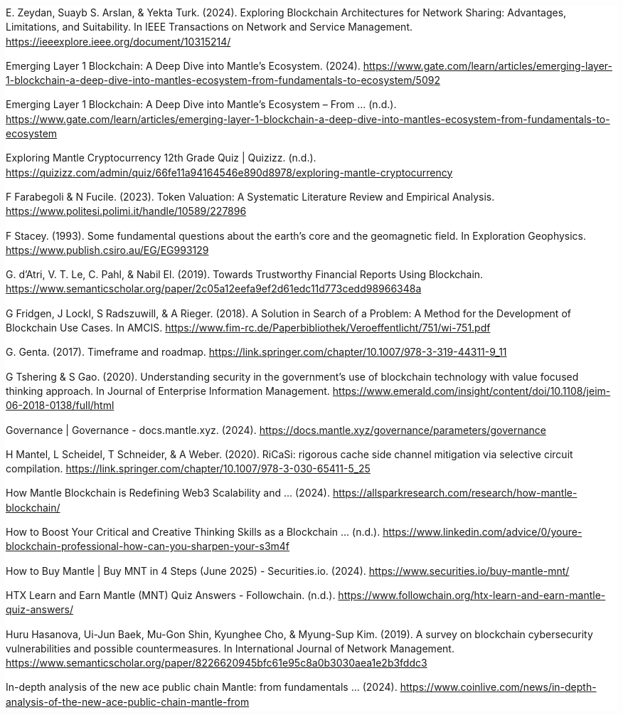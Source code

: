 E. Zeydan, Suayb S. Arslan, & Yekta Turk. (2024). Exploring Blockchain Architectures for Network Sharing: Advantages, Limitations, and Suitability. In IEEE Transactions on Network and Service Management. https://ieeexplore.ieee.org/document/10315214/

Emerging Layer 1 Blockchain: A Deep Dive into Mantle’s Ecosystem. (2024). https://www.gate.com/learn/articles/emerging-layer-1-blockchain-a-deep-dive-into-mantles-ecosystem-from-fundamentals-to-ecosystem/5092

Emerging Layer 1 Blockchain: A Deep Dive into Mantle’s Ecosystem – From ... (n.d.). https://www.gate.com/learn/articles/emerging-layer-1-blockchain-a-deep-dive-into-mantles-ecosystem-from-fundamentals-to-ecosystem

Exploring Mantle Cryptocurrency 12th Grade Quiz | Quizizz. (n.d.). https://quizizz.com/admin/quiz/66fe11a94164546e890d8978/exploring-mantle-cryptocurrency

F Farabegoli & N Fucile. (2023). Token Valuation: A Systematic Literature Review and Empirical Analysis. https://www.politesi.polimi.it/handle/10589/227896

F Stacey. (1993). Some fundamental questions about the earth’s core and the geomagnetic field. In Exploration Geophysics. https://www.publish.csiro.au/EG/EG993129

G. d’Atri, V. T. Le, C. Pahl, & Nabil El. (2019). Towards Trustworthy Financial Reports Using Blockchain. https://www.semanticscholar.org/paper/2c05a12eefa9ef2d61edc11d773cedd98966348a

G Fridgen, J Lockl, S Radszuwill, & A Rieger. (2018). A Solution in Search of a Problem: A Method for the Development of Blockchain Use Cases. In AMCIS. https://www.fim-rc.de/Paperbibliothek/Veroeffentlicht/751/wi-751.pdf

G. Genta. (2017). Timeframe and roadmap. https://link.springer.com/chapter/10.1007/978-3-319-44311-9_11

G Tshering & S Gao. (2020). Understanding security in the government’s use of blockchain technology with value focused thinking approach. In Journal of Enterprise Information Management. https://www.emerald.com/insight/content/doi/10.1108/jeim-06-2018-0138/full/html

Governance | Governance - docs.mantle.xyz. (2024). https://docs.mantle.xyz/governance/parameters/governance

H Mantel, L Scheidel, T Schneider, & A Weber. (2020). RiCaSi: rigorous cache side channel mitigation via selective circuit compilation. https://link.springer.com/chapter/10.1007/978-3-030-65411-5_25

How Mantle Blockchain is Redefining Web3 Scalability and ... (2024). https://allsparkresearch.com/research/how-mantle-blockchain/

How to Boost Your Critical and Creative Thinking Skills as a Blockchain ... (n.d.). https://www.linkedin.com/advice/0/youre-blockchain-professional-how-can-you-sharpen-your-s3m4f

How to Buy Mantle | Buy MNT in 4 Steps (June 2025) - Securities.io. (2024). https://www.securities.io/buy-mantle-mnt/

HTX Learn and Earn Mantle (MNT) Quiz Answers - Followchain. (n.d.). https://www.followchain.org/htx-learn-and-earn-mantle-quiz-answers/

Huru Hasanova, Ui-Jun Baek, Mu-Gon Shin, Kyunghee Cho, & Myung-Sup Kim. (2019). A survey on blockchain cybersecurity vulnerabilities and possible countermeasures. In International Journal of Network Management. https://www.semanticscholar.org/paper/8226620945bfc61e95c8a0b3030aea1e2b3fddc3

In-depth analysis of the new ace public chain Mantle: from fundamentals ... (2024). https://www.coinlive.com/news/in-depth-analysis-of-the-new-ace-public-chain-mantle-from
